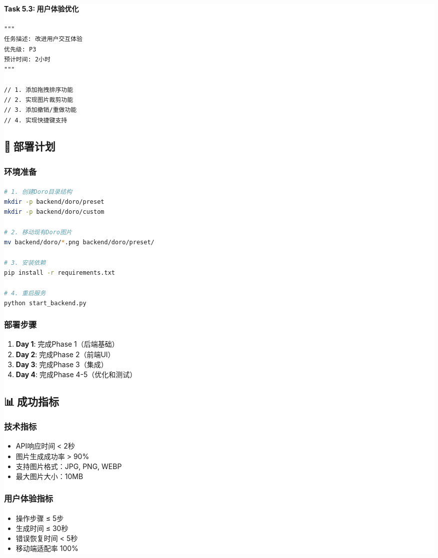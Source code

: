 #### Task 5.3: 用户体验优化
```
"""
任务描述: 改进用户交互体验
优先级: P3
预计时间: 2小时
"""

// 1. 添加拖拽排序功能
// 2. 实现图片裁剪功能
// 3. 添加撤销/重做功能
// 4. 实现快捷键支持
```

## 🚀 部署计划

### 环境准备
```bash
# 1. 创建Doro目录结构
mkdir -p backend/doro/preset
mkdir -p backend/doro/custom

# 2. 移动现有Doro图片
mv backend/doro/*.png backend/doro/preset/

# 3. 安装依赖
pip install -r requirements.txt

# 4. 重启服务
python start_backend.py
```

### 部署步骤
1. **Day 1**: 完成Phase 1（后端基础）
2. **Day 2**: 完成Phase 2（前端UI）
3. **Day 3**: 完成Phase 3（集成）
4. **Day 4**: 完成Phase 4-5（优化和测试）

## 📊 成功指标

### 技术指标
- API响应时间 < 2秒
- 图片生成成功率 > 90%
- 支持图片格式：JPG, PNG, WEBP
- 最大图片大小：10MB

### 用户体验指标
- 操作步骤 ≤ 5步
- 生成时间 ≤ 30秒
- 错误恢复时间 < 5秒
- 移动端适配率 100%
